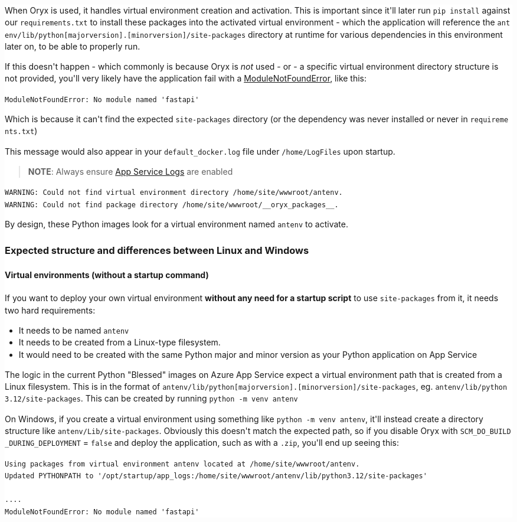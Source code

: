 When Oryx is used, it handles virtual environment creation and activation. This is important since it'll later run `pip install` against our `requirements.txt` to install these packages into the activated virtual environment - which the application will reference the `antenv/lib/python[majorversion].[minorversion]/site-packages` directory at runtime for various dependencies in this environment later on, to be able to properly run.

If this doesn't happen - which commonly is because Oryx is _not_ used - or - a specific virtual environment directory structure is not provided, you'll very likely have the application fail with a [ModuleNotFoundError](https://azureossd.github.io/2022/11/24/Python-on-Linux-App-Service-and-ModuleNotFound-Errors/index.html), like this:

```
ModuleNotFoundError: No module named 'fastapi'
```

Which is because it can't find the expected `site-packages` directory (or the dependency was never installed or never in `requirements.txt`)

This message would also appear in your `default_docker.log` file under `/home/LogFiles` upon startup.

> **NOTE**: Always ensure [App Service Logs](https://learn.microsoft.com/en-us/azure/app-service/troubleshoot-diagnostic-logs#enable-application-logging-linuxcontainer) are enabled

```
WARNING: Could not find virtual environment directory /home/site/wwwroot/antenv.
WARNING: Could not find package directory /home/site/wwwroot/__oryx_packages__.
```

By design, these Python images look for a virtual environment named `antenv` to activate.

### Expected structure and differences between Linux and Windows
#### Virtual environments (without a startup command)
If you want to deploy your own virtual environment **without any need for a startup script** to use `site-packages` from it, it needs two hard requirements:
- It needs to be named `antenv`
- It needs to be created from a Linux-type filesystem.
- It would need to be created with the same Python major and minor version as your Python application on App Service

The logic in the current Python "Blessed" images on Azure App Service expect a virtual environment path that is created from a Linux filesystem. This is in the format of `antenv/lib/python[majorversion].[minorversion]/site-packages`, eg. `antenv/lib/python3.12/site-packages`. This can be created by running `python -m venv antenv`

On Windows, if you create a virtual environment using something like `python -m venv antenv`, it'll instead create a directory structure like `antenv/Lib/site-packages`. Obviously this doesn't match the expected path, so if you disable Oryx with `SCM_DO_BUILD_DURING_DEPLOYMENT` = `false` and deploy the application, such as with a `.zip`, you'll end up seeing this:

```
Using packages from virtual environment antenv located at /home/site/wwwroot/antenv.
Updated PYTHONPATH to '/opt/startup/app_logs:/home/site/wwwroot/antenv/lib/python3.12/site-packages'

....
ModuleNotFoundError: No module named 'fastapi'
```
